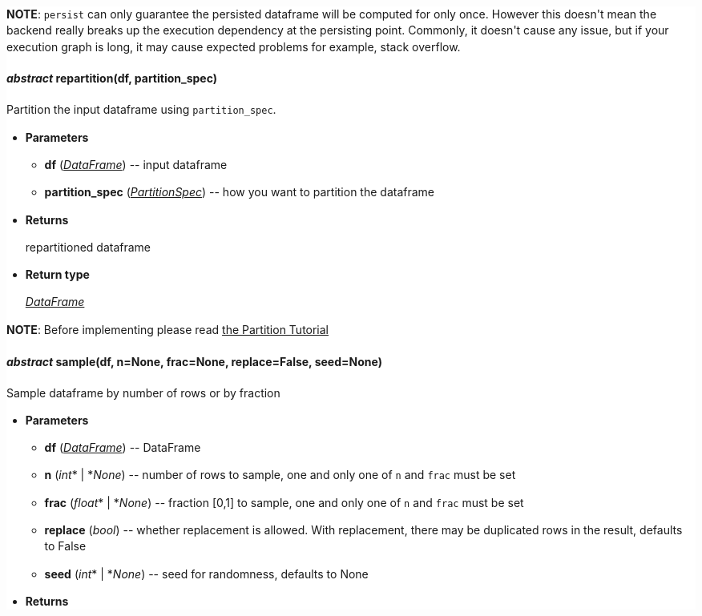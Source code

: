 **NOTE**: `persist` can only guarantee the persisted dataframe will be computed
for only once. However this doesn't mean the backend really breaks up the
execution dependency at the persisting point. Commonly, it doesn't cause
any issue, but if your execution graph is long, it may cause expected
problems for example, stack overflow.


#### _abstract_ repartition(df, partition_spec)
Partition the input dataframe using `partition_spec`.


* **Parameters**

    
    * **df** ([*DataFrame*](fugue.dataframe.md#fugue.dataframe.dataframe.DataFrame)) -- input dataframe


    * **partition_spec** ([*PartitionSpec*](fugue.collections.md#fugue.collections.partition.PartitionSpec)) -- how you want to partition the dataframe



* **Returns**

    repartitioned dataframe



* **Return type**

    [*DataFrame*](fugue.dataframe.md#fugue.dataframe.dataframe.DataFrame)


**NOTE**: Before implementing please read [the Partition Tutorial](https://fugue-tutorials.readthedocs.io/tutorials/advanced/partition.html)


#### _abstract_ sample(df, n=None, frac=None, replace=False, seed=None)
Sample dataframe by number of rows or by fraction


* **Parameters**

    
    * **df** ([*DataFrame*](fugue.dataframe.md#fugue.dataframe.dataframe.DataFrame)) -- DataFrame


    * **n** (*int** | **None*) -- number of rows to sample, one and only one of `n` and `frac`
    must be set


    * **frac** (*float** | **None*) -- fraction [0,1] to sample, one and only one of `n` and `frac`
    must be set


    * **replace** (*bool*) -- whether replacement is allowed. With replacement,
    there may be duplicated rows in the result, defaults to False


    * **seed** (*int** | **None*) -- seed for randomness, defaults to None



* **Returns**
